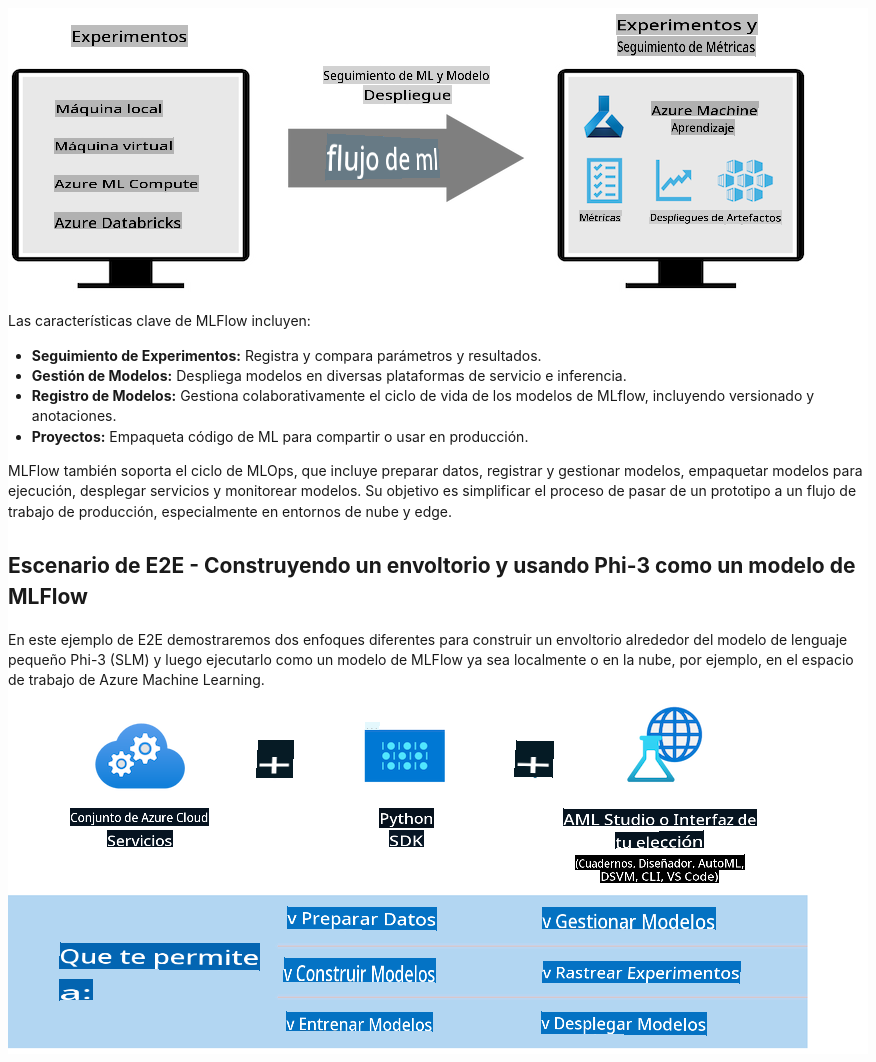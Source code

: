 ![MLFlow](../../../../translated_images/MLflow2.4b79a06c76e338ff4deea61f7c0ffd0d9ae2ddff2e20a4c43f2c1098c13bb54b.es.png)

Las características clave de MLFlow incluyen:

- **Seguimiento de Experimentos:** Registra y compara parámetros y resultados.
- **Gestión de Modelos:** Despliega modelos en diversas plataformas de servicio e inferencia.
- **Registro de Modelos:** Gestiona colaborativamente el ciclo de vida de los modelos de MLflow, incluyendo versionado y anotaciones.
- **Proyectos:** Empaqueta código de ML para compartir o usar en producción.

MLFlow también soporta el ciclo de MLOps, que incluye preparar datos, registrar y gestionar modelos, empaquetar modelos para ejecución, desplegar servicios y monitorear modelos. Su objetivo es simplificar el proceso de pasar de un prototipo a un flujo de trabajo de producción, especialmente en entornos de nube y edge.

## Escenario de E2E - Construyendo un envoltorio y usando Phi-3 como un modelo de MLFlow

En este ejemplo de E2E demostraremos dos enfoques diferentes para construir un envoltorio alrededor del modelo de lenguaje pequeño Phi-3 (SLM) y luego ejecutarlo como un modelo de MLFlow ya sea localmente o en la nube, por ejemplo, en el espacio de trabajo de Azure Machine Learning.

![MLFlow](../../../../translated_images/MlFlow1.03f2450731cbbebec395ae9820571ba0ac8fd5e37462c26b7cf6bc00ca4d899a.es.png)
